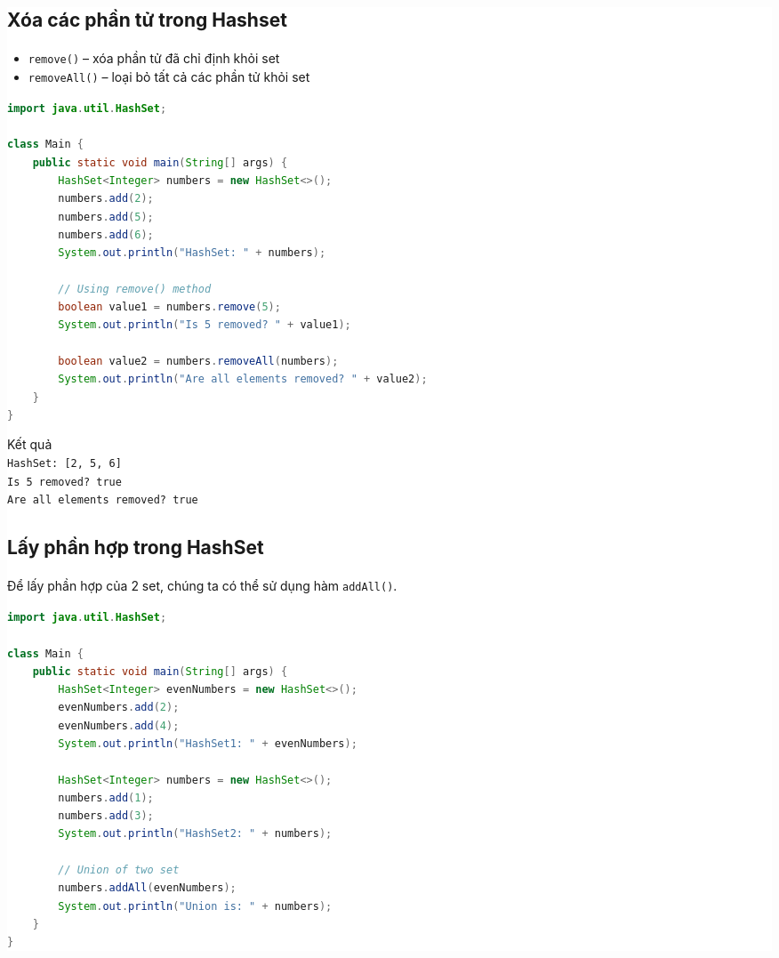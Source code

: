 ## Xóa các phần tử trong Hashset

- `remove()` – xóa phần tử đã chỉ định khỏi set
- `removeAll()` – loại bỏ tất cả các phần tử khỏi set

<content-example />

```java
import java.util.HashSet;

class Main {
    public static void main(String[] args) {
        HashSet<Integer> numbers = new HashSet<>();
        numbers.add(2);
        numbers.add(5);
        numbers.add(6);
        System.out.println("HashSet: " + numbers);

        // Using remove() method
        boolean value1 = numbers.remove(5);
        System.out.println("Is 5 removed? " + value1);

        boolean value2 = numbers.removeAll(numbers);
        System.out.println("Are all elements removed? " + value2);
    }
}
```

<div class="window">
  <div class="window-header">
    <div class="action-buttons"></div>
    <span class="title-popup">Kết quả</span>
  </div>
  <div class="window-body">
    <code>HashSet: [2, 5, 6]</code><br/>
    <code>Is 5 removed? true</code><br/>
    <code>Are all elements removed? true</code><br/>
  </div>
</div>

## Lấy phần hợp trong HashSet

Để lấy phần hợp của 2 set, chúng ta có thể sử dụng hàm `addAll()`.

<content-example />

```java
import java.util.HashSet;

class Main {
    public static void main(String[] args) {
        HashSet<Integer> evenNumbers = new HashSet<>();
        evenNumbers.add(2);
        evenNumbers.add(4);
        System.out.println("HashSet1: " + evenNumbers);

        HashSet<Integer> numbers = new HashSet<>();
        numbers.add(1);
        numbers.add(3);
        System.out.println("HashSet2: " + numbers);

        // Union of two set
        numbers.addAll(evenNumbers);
        System.out.println("Union is: " + numbers);
    }
}
```